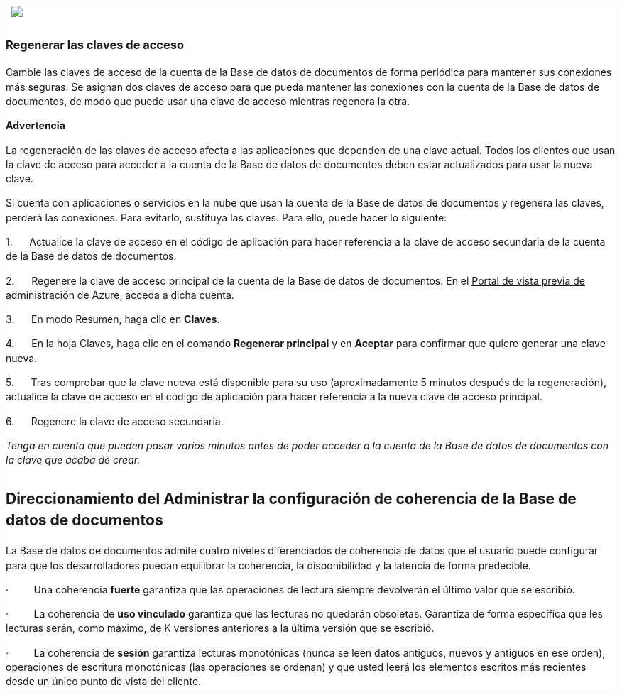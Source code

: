   ![][1]

### Regenerar las claves de acceso

Cambie las claves de acceso de la cuenta de la Base de datos de documentos de forma periódica para mantener sus conexiones más seguras. Se asignan dos claves de acceso para que pueda mantener las conexiones con la cuenta de la Base de datos de documentos, de modo que puede usar una clave de acceso mientras regenera la otra.

**Advertencia**

La regeneración de las claves de acceso afecta a las aplicaciones que dependen de una clave actual. Todos los clientes que usan la clave de acceso para acceder a la cuenta de la Base de datos de documentos deben estar actualizados para usar la nueva clave.

Si cuenta con aplicaciones o servicios en la nube que usan la cuenta de la Base de datos de documentos y regenera las claves, perderá las conexiones. Para evitarlo, sustituya las claves. Para ello, puede hacer lo siguiente:

1.      Actualice la clave de acceso en el código de aplicación para hacer referencia a la clave de acceso secundaria de la cuenta de la Base de datos de documentos.

2.      Regenere la clave de acceso principal de la cuenta de la Base de datos de documentos. En el [Portal de vista previa de administración de Azure](https://portal.azure.com/), acceda a dicha cuenta.

3.      En modo Resumen, haga clic en **Claves**.

4.      En la hoja Claves, haga clic en el comando **Regenerar principal** y en **Aceptar** para confirmar que quiere generar una clave nueva.

5.      Tras comprobar que la clave nueva está disponible para su uso (aproximadamente 5 minutos después de la regeneración), actualice la clave de acceso en el código de aplicación para hacer referencia a la nueva clave de acceso principal.

6.      Regenere la clave de acceso secundaria.

*Tenga en cuenta que pueden pasar varios minutos antes de poder acceder a la cuenta
de la Base de datos de documentos con la clave que acaba de crear.*

## <span id="consistency"></span></a>Direccionamiento del Administrar la configuración de coherencia de la Base de datos de documentos

La Base de datos de documentos admite cuatro niveles diferenciados de coherencia de datos que el usuario puede configurar para que los desarrolladores puedan equilibrar la coherencia, la disponibilidad y la latencia de forma predecible.

·         Una coherencia **fuerte** garantiza que las operaciones de lectura siempre devolverán el último valor que se escribió.

·         La coherencia de **uso vinculado** garantiza que las lecturas no quedarán obsoletas. Garantiza de forma específica que les lecturas serán, como máximo, de K versiones anteriores a la última versión que se escribió.

·         La coherencia de **sesión** garantiza lecturas monotónicas (nunca se leen datos antiguos, nuevos y antiguos en ese orden), operaciones de escritura monotónicas (las operaciones se ordenan) y que usted leerá los elementos escritos más recientes desde un único punto de vista del cliente.


  [Direccionamiento del Ver, copiar y regenerar las claves de acceso de la Base de datos de documentos]: #keys
  [Direccionamiento del Administrar la configuración de coherencia de la Base de datos de documentos]: #consistency
  [Direccionamiento del Administrar la configuración de capacidad de la Base de datos de documentos]: #capacity
  [Direccionamiento del Eliminar una cuenta de la Base de datos de documentos]: #delete
  [Pasos siguientes]: #next
  [0]: ./media/documentdb-manage-account/image002.jpg
  [1]: ./media/documentdb-manage-account/image004.jpg
  [2]: ./media/documentdb-manage-account/image005.png
  [3]: ./media/documentdb-manage-account/image006.png
  [4]: ./media/documentdb-manage-account/image007.png
  [5]: ./media/documentdb-manage-account/image009.png